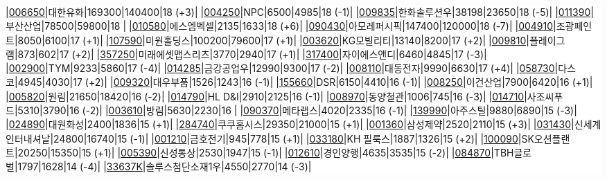 |[006650](https://finance.daum.net/quotes/A006650)|대한유화|169300|140400|18 (+3)|
|[004250](https://finance.daum.net/quotes/A004250)|NPC|6500|4985|18 (-1)|
|[009835](https://finance.daum.net/quotes/A009835)|한화솔루션우|38198|23650|18 (-5)|
|[011390](https://finance.daum.net/quotes/A011390)|부산산업|78500|59800|18 |
|[010580](https://finance.daum.net/quotes/A010580)|에스엠벡셀|2135|1633|18 (+6)|
|[090430](https://finance.daum.net/quotes/A090430)|아모레퍼시픽|147400|120000|18 (-7)|
|[004910](https://finance.daum.net/quotes/A004910)|조광페인트|8050|6100|17 (+1)|
|[107590](https://finance.daum.net/quotes/A107590)|미원홀딩스|100200|79600|17 (+1)|
|[003620](https://finance.daum.net/quotes/A003620)|KG모빌리티|13140|8200|17 (+2)|
|[009810](https://finance.daum.net/quotes/A009810)|플레이그램|873|602|17 (+2)|
|[357250](https://finance.daum.net/quotes/A357250)|미래에셋맵스리츠|3770|2940|17 (+1)|
|[317400](https://finance.daum.net/quotes/A317400)|자이에스앤디|6460|4845|17 (-3)|
|[002900](https://finance.daum.net/quotes/A002900)|TYM|9233|5860|17 (-4)|
|[014285](https://finance.daum.net/quotes/A014285)|금강공업우|12990|9300|17 (-2)|
|[008110](https://finance.daum.net/quotes/A008110)|대동전자|9990|6630|17 (+4)|
|[058730](https://finance.daum.net/quotes/A058730)|다스코|4945|4030|17 (+2)|
|[009320](https://finance.daum.net/quotes/A009320)|대우부품|1526|1243|16 (-1)|
|[155660](https://finance.daum.net/quotes/A155660)|DSR|6150|4410|16 (-1)|
|[008250](https://finance.daum.net/quotes/A008250)|이건산업|7900|6420|16 (+1)|
|[005820](https://finance.daum.net/quotes/A005820)|원림|21650|18420|16 (-2)|
|[014790](https://finance.daum.net/quotes/A014790)|HL D&I|2910|2125|16 (-1)|
|[008970](https://finance.daum.net/quotes/A008970)|동양철관|1006|745|16 (-3)|
|[014710](https://finance.daum.net/quotes/A014710)|사조씨푸드|5310|3790|16 (-2)|
|[003610](https://finance.daum.net/quotes/A003610)|방림|5630|2230|16 |
|[090370](https://finance.daum.net/quotes/A090370)|메타랩스|4020|2335|16 (-1)|
|[139990](https://finance.daum.net/quotes/A139990)|아주스틸|9880|6890|15 (-3)|
|[024890](https://finance.daum.net/quotes/A024890)|대원화성|2400|1836|15 (+1)|
|[284740](https://finance.daum.net/quotes/A284740)|쿠쿠홈시스|29350|21000|15 (+1)|
|[001360](https://finance.daum.net/quotes/A001360)|삼성제약|2520|2110|15 (+3)|
|[031430](https://finance.daum.net/quotes/A031430)|신세계인터내셔날|24800|16740|15 (-1)|
|[001210](https://finance.daum.net/quotes/A001210)|금호전기|945|778|15 (+1)|
|[033180](https://finance.daum.net/quotes/A033180)|KH 필룩스|1887|1326|15 (+2)|
|[100090](https://finance.daum.net/quotes/A100090)|SK오션플랜트|20250|15350|15 (+1)|
|[005390](https://finance.daum.net/quotes/A005390)|신성통상|2530|1947|15 (-1)|
|[012610](https://finance.daum.net/quotes/A012610)|경인양행|4635|3535|15 (-2)|
|[084870](https://finance.daum.net/quotes/A084870)|TBH글로벌|1797|1628|14 (-4)|
|[33637K](https://finance.daum.net/quotes/A33637K)|솔루스첨단소재1우|4550|2770|14 (-3)|